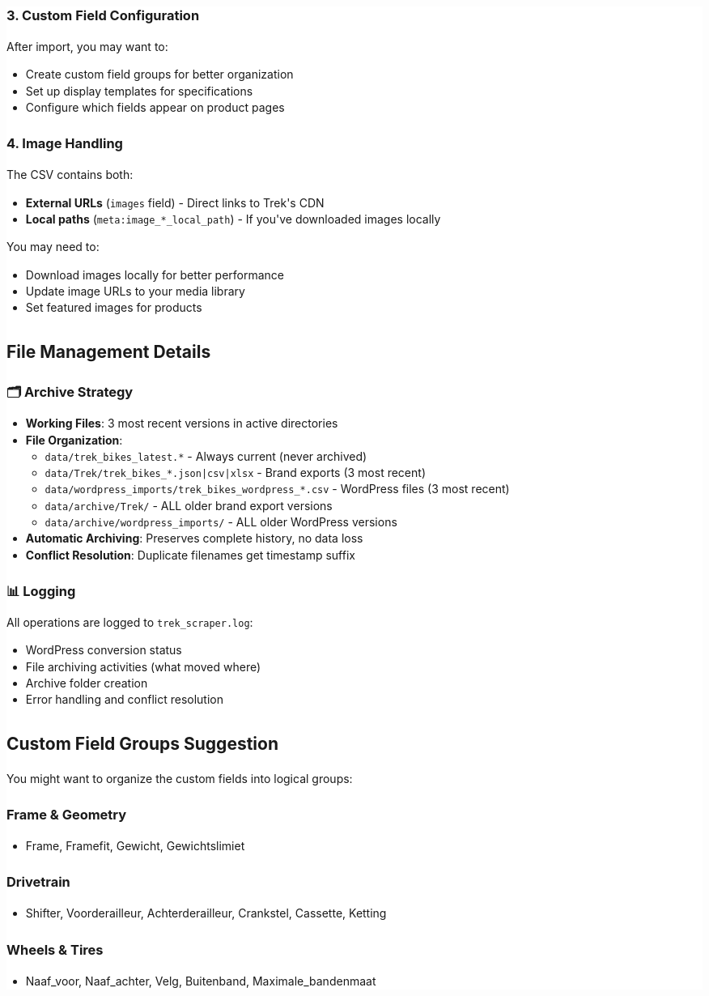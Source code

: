 ### 3. Custom Field Configuration
After import, you may want to:
- Create custom field groups for better organization
- Set up display templates for specifications
- Configure which fields appear on product pages

### 4. Image Handling
The CSV contains both:
- **External URLs** (`images` field) - Direct links to Trek's CDN
- **Local paths** (`meta:image_*_local_path`) - If you've downloaded images locally

You may need to:
- Download images locally for better performance
- Update image URLs to your media library
- Set featured images for products

## File Management Details

### 🗂️ **Archive Strategy**
- **Working Files**: 3 most recent versions in active directories
- **File Organization**: 
  - `data/trek_bikes_latest.*` - Always current (never archived)
  - `data/Trek/trek_bikes_*.json|csv|xlsx` - Brand exports (3 most recent)
  - `data/wordpress_imports/trek_bikes_wordpress_*.csv` - WordPress files (3 most recent)
  - `data/archive/Trek/` - ALL older brand export versions
  - `data/archive/wordpress_imports/` - ALL older WordPress versions
- **Automatic Archiving**: Preserves complete history, no data loss
- **Conflict Resolution**: Duplicate filenames get timestamp suffix

### 📊 **Logging**
All operations are logged to `trek_scraper.log`:
- WordPress conversion status
- File archiving activities (what moved where)
- Archive folder creation
- Error handling and conflict resolution

## Custom Field Groups Suggestion

You might want to organize the custom fields into logical groups:

### **Frame & Geometry**
- Frame, Framefit, Gewicht, Gewichtslimiet

### **Drivetrain**
- Shifter, Voorderailleur, Achterderailleur, Crankstel, Cassette, Ketting

### **Wheels & Tires**
- Naaf_voor, Naaf_achter, Velg, Buitenband, Maximale_bandenmaat
